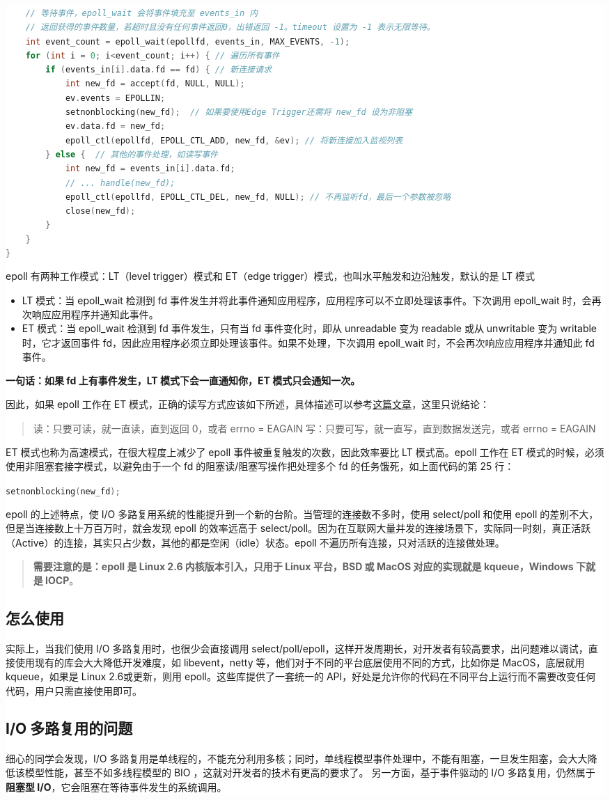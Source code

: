 ```c
    // 等待事件，epoll_wait 会将事件填充至 events_in 内
    // 返回获得的事件数量，若超时且没有任何事件返回0，出错返回 -1。timeout 设置为 -1 表示无限等待。
    int event_count = epoll_wait(epollfd, events_in, MAX_EVENTS, -1);
    for (int i = 0; i<event_count; i++) { // 遍历所有事件
        if (events_in[i].data.fd == fd) { // 新连接请求
            int new_fd = accept(fd, NULL, NULL);
            ev.events = EPOLLIN; 
            setnonblocking(new_fd);  // 如果要使用Edge Trigger还需将 new_fd 设为非阻塞
            ev.data.fd = new_fd;
            epoll_ctl(epollfd, EPOLL_CTL_ADD, new_fd, &ev); // 将新连接加入监视列表
        } else {  // 其他的事件处理，如读写事件
            int new_fd = events_in[i].data.fd;
            // ... handle(new_fd);
            epoll_ctl(epollfd, EPOLL_CTL_DEL, new_fd, NULL); // 不再监听fd，最后一个参数被忽略
            close(new_fd);
        }
    }
}
```

epoll 有两种工作模式：LT（level trigger）模式和 ET（edge trigger）模式，也叫水平触发和边沿触发，默认的是 LT 模式
* LT 模式：当 epoll_wait 检测到 fd 事件发生并将此事件通知应用程序，应用程序可以不立即处理该事件。下次调用 epoll_wait 时，会再次响应应用程序并通知此事件。
* ET 模式：当 epoll_wait 检测到 fd 事件发生，只有当 fd 事件变化时，即从 unreadable 变为 readable 或从 unwritable 变为 writable 时，它才返回事件 fd，因此应用程序必须立即处理该事件。如果不处理，下次调用 epoll_wait 时，不会再次响应应用程序并通知此 fd 事件。

**一句话：如果 fd 上有事件发生，LT 模式下会一直通知你，ET 模式只会通知一次。**

因此，如果 epoll 工作在 ET 模式，正确的读写方式应该如下所述，具体描述可以参考[这篇文章](http://kimi.it/515.html)，这里只说结论：
>读：只要可读，就一直读，直到返回 0，或者 errno = EAGAIN
>写：只要可写，就一直写，直到数据发送完，或者 errno = EAGAIN


ET 模式也称为高速模式，在很大程度上减少了 epoll 事件被重复触发的次数，因此效率要比 LT 模式高。epoll 工作在 ET 模式的时候，必须使用非阻塞套接字模式，以避免由于一个 fd 的阻塞读/阻塞写操作把处理多个 fd 的任务饿死，如上面代码的第 25 行：
```c
setnonblocking(new_fd);
```
epoll 的上述特点，使 I/O 多路复用系统的性能提升到一个新的台阶。当管理的连接数不多时，使用 select/poll 和使用 epoll 的差别不大，但是当连接数上十万百万时，就会发现 epoll 的效率远高于 select/poll。因为在互联网大量并发的连接场景下，实际同一时刻，真正活跃（Active）的连接，其实只占少数，其他的都是空闲（idle）状态。epoll 不遍历所有连接，只对活跃的连接做处理。

>**需要注意的是：epoll 是 Linux 2.6 内核版本引入，只用于 Linux 平台，BSD 或 MacOS 对应的实现就是 kqueue，Windows 下就是 IOCP**。

## 怎么使用

实际上，当我们使用 I/O 多路复用时，也很少会直接调用 select/poll/epoll，这样开发周期长，对开发者有较高要求，出问题难以调试，直接使用现有的库会大大降低开发难度，如 libevent，netty 等，他们对于不同的平台底层使用不同的方式，比如你是 MacOS，底层就用 kqueue，如果是 Linux 2.6或更新，则用 epoll。这些库提供了一套统一的 API，好处是允许你的代码在不同平台上运行而不需要改变任何代码，用户只需直接使用即可。

## I/O 多路复用的问题

细心的同学会发现，I/O 多路复用是单线程的，不能充分利用多核；同时，单线程模型事件处理中，不能有阻塞，一旦发生阻塞，会大大降低该模型性能，甚至不如多线程模型的 BIO ，这就对开发者的技术有更高的要求了。
另一方面，基于事件驱动的 I/O 多路复用，仍然属于**阻塞型 I/O**，它会阻塞在等待事件发生的系统调用。
